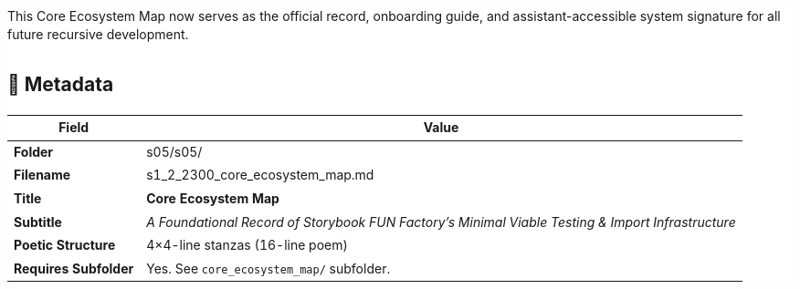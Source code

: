 This Core Ecosystem Map now serves as the official record, onboarding guide, and assistant-accessible system signature for all future recursive development.

## 🧩 Metadata  

| Field | Value |
|-------|-------|
| **Folder** | s05/s05/ |
| **Filename** | s1_2_2300_core_ecosystem_map.md |
| **Title** | **Core Ecosystem Map** |
| **Subtitle** | *A Foundational Record of Storybook FUN Factory’s Minimal Viable Testing & Import Infrastructure* |
| **Poetic Structure** | 4×4-line stanzas (16-line poem) |
| **Requires Subfolder** | Yes. See `core_ecosystem_map/` subfolder. |
